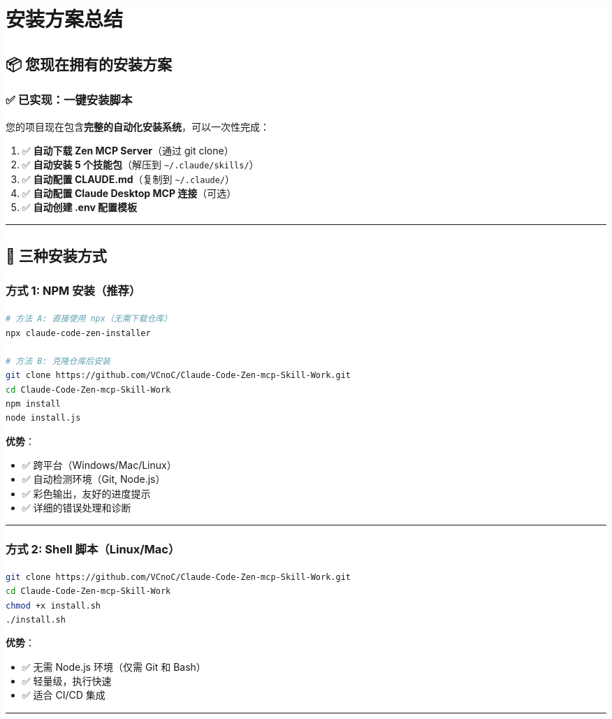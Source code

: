 # 安装方案总结

## 📦 您现在拥有的安装方案

### ✅ 已实现：一键安装脚本

您的项目现在包含**完整的自动化安装系统**，可以一次性完成：

1. ✅ **自动下载 Zen MCP Server**（通过 git clone）
2. ✅ **自动安装 5 个技能包**（解压到 `~/.claude/skills/`）
3. ✅ **自动配置 CLAUDE.md**（复制到 `~/.claude/`）
4. ✅ **自动配置 Claude Desktop MCP 连接**（可选）
5. ✅ **自动创建 .env 配置模板**

---

## 🚀 三种安装方式

### 方式 1: NPM 安装（推荐）

```bash
# 方法 A: 直接使用 npx（无需下载仓库）
npx claude-code-zen-installer

# 方法 B: 克隆仓库后安装
git clone https://github.com/VCnoC/Claude-Code-Zen-mcp-Skill-Work.git
cd Claude-Code-Zen-mcp-Skill-Work
npm install
node install.js
```

**优势**：
- ✅ 跨平台（Windows/Mac/Linux）
- ✅ 自动检测环境（Git, Node.js）
- ✅ 彩色输出，友好的进度提示
- ✅ 详细的错误处理和诊断

---

### 方式 2: Shell 脚本（Linux/Mac）

```bash
git clone https://github.com/VCnoC/Claude-Code-Zen-mcp-Skill-Work.git
cd Claude-Code-Zen-mcp-Skill-Work
chmod +x install.sh
./install.sh
```

**优势**：
- ✅ 无需 Node.js 环境（仅需 Git 和 Bash）
- ✅ 轻量级，执行快速
- ✅ 适合 CI/CD 集成

---